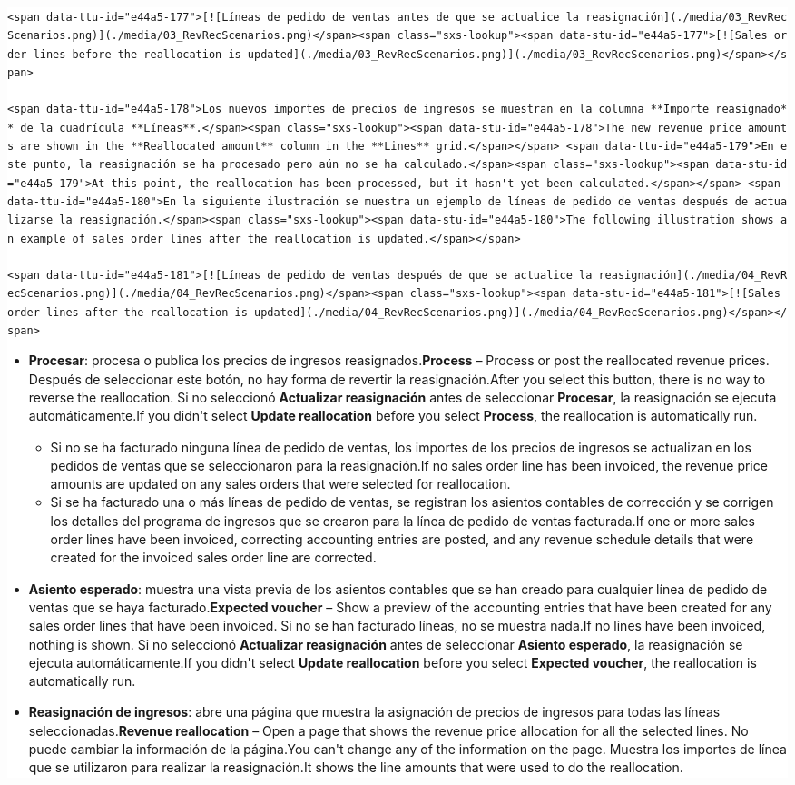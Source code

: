     <span data-ttu-id="e44a5-177">[![Líneas de pedido de ventas antes de que se actualice la reasignación](./media/03_RevRecScenarios.png)](./media/03_RevRecScenarios.png)</span><span class="sxs-lookup"><span data-stu-id="e44a5-177">[![Sales order lines before the reallocation is updated](./media/03_RevRecScenarios.png)](./media/03_RevRecScenarios.png)</span></span>

    <span data-ttu-id="e44a5-178">Los nuevos importes de precios de ingresos se muestran en la columna **Importe reasignado** de la cuadrícula **Líneas**.</span><span class="sxs-lookup"><span data-stu-id="e44a5-178">The new revenue price amounts are shown in the **Reallocated amount** column in the **Lines** grid.</span></span> <span data-ttu-id="e44a5-179">En este punto, la reasignación se ha procesado pero aún no se ha calculado.</span><span class="sxs-lookup"><span data-stu-id="e44a5-179">At this point, the reallocation has been processed, but it hasn't yet been calculated.</span></span> <span data-ttu-id="e44a5-180">En la siguiente ilustración se muestra un ejemplo de líneas de pedido de ventas después de actualizarse la reasignación.</span><span class="sxs-lookup"><span data-stu-id="e44a5-180">The following illustration shows an example of sales order lines after the reallocation is updated.</span></span>

    <span data-ttu-id="e44a5-181">[![Líneas de pedido de ventas después de que se actualice la reasignación](./media/04_RevRecScenarios.png)](./media/04_RevRecScenarios.png)</span><span class="sxs-lookup"><span data-stu-id="e44a5-181">[![Sales order lines after the reallocation is updated](./media/04_RevRecScenarios.png)](./media/04_RevRecScenarios.png)</span></span>

- <span data-ttu-id="e44a5-182">**Procesar**: procesa o publica los precios de ingresos reasignados.</span><span class="sxs-lookup"><span data-stu-id="e44a5-182">**Process** – Process or post the reallocated revenue prices.</span></span> <span data-ttu-id="e44a5-183">Después de seleccionar este botón, no hay forma de revertir la reasignación.</span><span class="sxs-lookup"><span data-stu-id="e44a5-183">After you select this button, there is no way to reverse the reallocation.</span></span> <span data-ttu-id="e44a5-184">Si no seleccionó **Actualizar reasignación** antes de seleccionar **Procesar**, la reasignación se ejecuta automáticamente.</span><span class="sxs-lookup"><span data-stu-id="e44a5-184">If you didn't select **Update reallocation** before you select **Process**, the reallocation is automatically run.</span></span>

    - <span data-ttu-id="e44a5-185">Si no se ha facturado ninguna línea de pedido de ventas, los importes de los precios de ingresos se actualizan en los pedidos de ventas que se seleccionaron para la reasignación.</span><span class="sxs-lookup"><span data-stu-id="e44a5-185">If no sales order line has been invoiced, the revenue price amounts are updated on any sales orders that were selected for reallocation.</span></span>
    - <span data-ttu-id="e44a5-186">Si se ha facturado una o más líneas de pedido de ventas, se registran los asientos contables de corrección y se corrigen los detalles del programa de ingresos que se crearon para la línea de pedido de ventas facturada.</span><span class="sxs-lookup"><span data-stu-id="e44a5-186">If one or more sales order lines have been invoiced, correcting accounting entries are posted, and any revenue schedule details that were created for the invoiced sales order line are corrected.</span></span>

- <span data-ttu-id="e44a5-187">**Asiento esperado**: muestra una vista previa de los asientos contables que se han creado para cualquier línea de pedido de ventas que se haya facturado.</span><span class="sxs-lookup"><span data-stu-id="e44a5-187">**Expected voucher** – Show a preview of the accounting entries that have been created for any sales order lines that have been invoiced.</span></span> <span data-ttu-id="e44a5-188">Si no se han facturado líneas, no se muestra nada.</span><span class="sxs-lookup"><span data-stu-id="e44a5-188">If no lines have been invoiced, nothing is shown.</span></span> <span data-ttu-id="e44a5-189">Si no seleccionó **Actualizar reasignación** antes de seleccionar **Asiento esperado**, la reasignación se ejecuta automáticamente.</span><span class="sxs-lookup"><span data-stu-id="e44a5-189">If you didn't select **Update reallocation** before you select **Expected voucher**, the reallocation is automatically run.</span></span>
- <span data-ttu-id="e44a5-190">**Reasignación de ingresos**: abre una página que muestra la asignación de precios de ingresos para todas las líneas seleccionadas.</span><span class="sxs-lookup"><span data-stu-id="e44a5-190">**Revenue reallocation** – Open a page that shows the revenue price allocation for all the selected lines.</span></span> <span data-ttu-id="e44a5-191">No puede cambiar la información de la página.</span><span class="sxs-lookup"><span data-stu-id="e44a5-191">You can't change any of the information on the page.</span></span> <span data-ttu-id="e44a5-192">Muestra los importes de línea que se utilizaron para realizar la reasignación.</span><span class="sxs-lookup"><span data-stu-id="e44a5-192">It shows the line amounts that were used to do the reallocation.</span></span>
